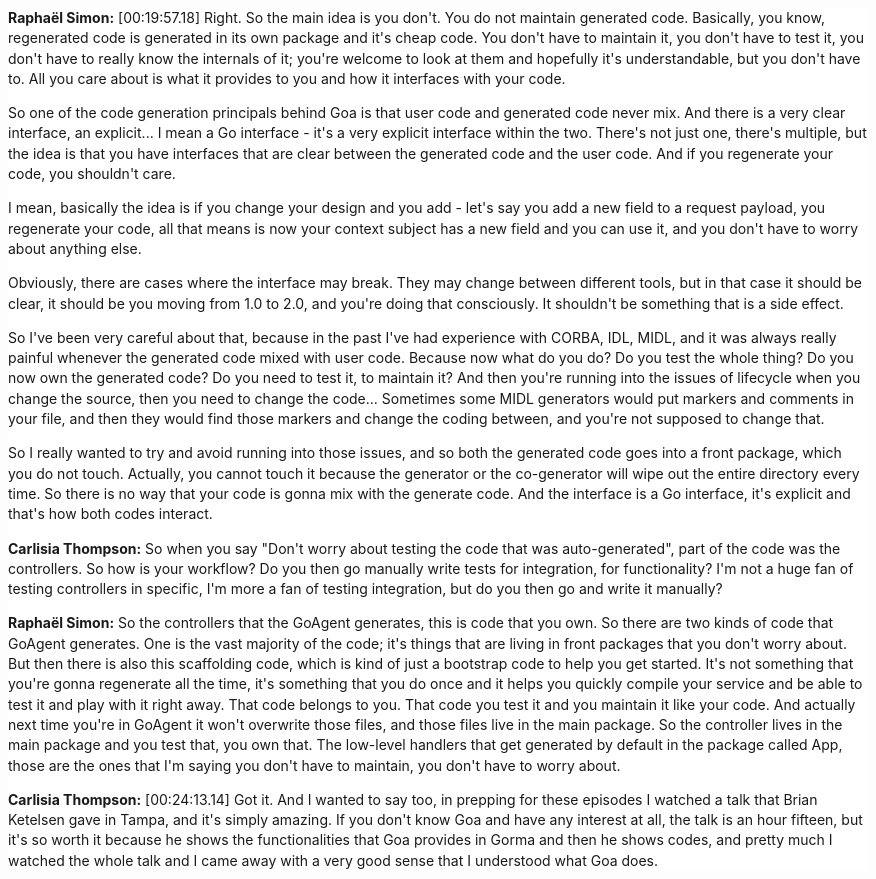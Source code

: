 **Raphaël Simon:** \[00:19:57.18\] Right. So the main idea is you don't. You do not maintain generated code. Basically, you know, regenerated code is generated in its own package and it's cheap code. You don't have to maintain it, you don't have to test it, you don't have to really know the internals of it; you're welcome to look at them and hopefully it's understandable, but you don't have to. All you care about is what it provides to you and how it interfaces with your code.

So one of the code generation principals behind Goa is that user code and generated code never mix. And there is a very clear interface, an explicit... I mean a Go interface - it's a very explicit interface within the two. There's not just one, there's multiple, but the idea is that you have interfaces that are clear between the generated code and the user code. And if you regenerate your code, you shouldn't care.

I mean, basically the idea is if you change your design and you add - let's say you add a new field to a request payload, you regenerate your code, all that means is now your context subject has a new field and you can use it, and you don't have to worry about anything else.

Obviously, there are cases where the interface may break. They may change between different tools, but in that case it should be clear, it should be you moving from 1.0 to 2.0, and you're doing that consciously. It shouldn't be something that is a side effect.

So I've been very careful about that, because in the past I've had experience with CORBA, IDL, MIDL, and it was always really painful whenever the generated code mixed with user code. Because now what do you do? Do you test the whole thing? Do you now own the generated code? Do you need to test it, to maintain it? And then you're running into the issues of lifecycle when you change the source, then you need to change the code... Sometimes some MIDL generators would put markers and comments in your file, and then they would find those markers and change the coding between, and you're not supposed to change that.

So I really wanted to try and avoid running into those issues, and so both the generated code goes into a front package, which you do not touch. Actually, you cannot touch it because the generator or the co-generator will wipe out the entire directory every time. So there is no way that your code is gonna mix with the generate code. And the interface is a Go interface, it's explicit and that's how both codes interact.

**Carlisia Thompson:** So when you say "Don't worry about testing the code that was auto-generated", part of the code was the controllers. So how is your workflow? Do you then go manually write tests for integration, for functionality? I'm not a huge fan of testing controllers in specific, I'm more a fan of testing integration, but do you then go and write it manually?

**Raphaël Simon:** So the controllers that the GoAgent generates, this is code that you own. So there are two kinds of code that GoAgent generates. One is the vast majority of the code; it's things that are living in front packages that you don't worry about. But then there is also this scaffolding code, which is kind of just a bootstrap code to help you get started. It's not something that you're gonna regenerate all the time, it's something that you do once and it helps you quickly compile your service and be able to test it and play with it right away. That code belongs to you. That code you test it and you maintain it like your code. And actually next time you're in GoAgent it won't overwrite those files, and those files live in the main package. So the controller lives in the main package and you test that, you own that. The low-level handlers that get generated by default in the package called App, those are the ones that I'm saying you don't have to maintain, you don't have to worry about.

**Carlisia Thompson:** \[00:24:13.14\] Got it. And I wanted to say too, in prepping for these episodes I watched a talk that Brian Ketelsen gave in Tampa, and it's simply amazing. If you don't know Goa and have any interest at all, the talk is an hour fifteen, but it's so worth it because he shows the functionalities that Goa provides in Gorma and then he shows codes, and pretty much I watched the whole talk and I came away with a very good sense that I understood what Goa does.
